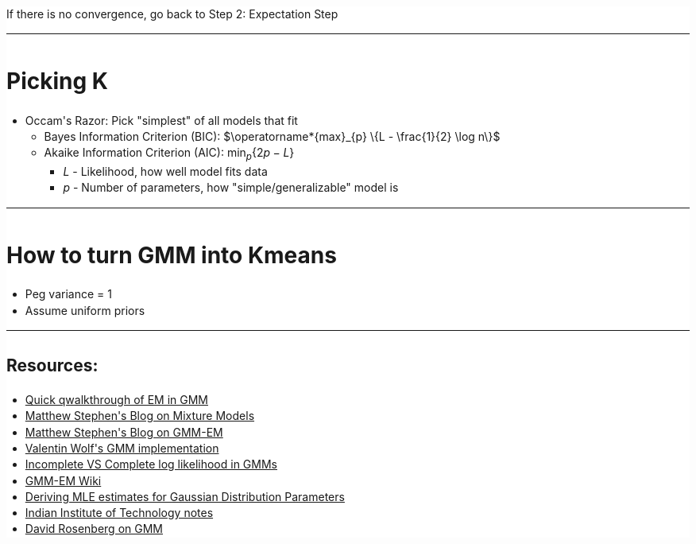 If there is no convergence, go back to Step 2: Expectation Step



---
# Picking K

- Occam's Razor: Pick "simplest" of all models that fit
    - Bayes Information Criterion (BIC): $\operatorname*{max}_{p} \{L - \frac{1}{2} \log n\}$
    - Akaike Information Criterion (AIC): $\operatorname*{min}_{p} \{2p - L\}$
        - $L$ - Likelihood, how well model fits data
        - $p$ - Number of parameters, how "simple/generalizable" model is



---
# How to turn GMM into Kmeans

- Peg variance = 1
- Assume uniform priors



---
## Resources:
- [Quick qwalkthrough of EM in GMM](https://mas-dse.github.io/DSE210/Additional%20Materials/gmm.pdf)
- [Matthew Stephen's Blog on Mixture Models](https://stephens999.github.io/fiveMinuteStats/intro_to_mixture_models.html)
- [Matthew Stephen's Blog on GMM-EM](https://stephens999.github.io/fiveMinuteStats/intro_to_em.html)
- [Valentin Wolf's GMM implementation](https://github.com/volflow/Expectation-Maximization/blob/master/9.2%20Mixtures%20of%20Gaussians%20and%20Expectation-Maximization.ipynb)
- [Incomplete VS Complete log likelihood in GMMs](https://www.cs.utah.edu/~piyush/teaching/gmm.pdf)
- [GMM-EM Wiki](https://en.wikipedia.org/wiki/Expectation%E2%80%93maximization_algorithm#Gaussian_mixture)
- [Deriving MLE estimates for Gaussian Distribution Parameters](https://stats.stackexchange.com/questions/351549/maximum-likelihood-estimators-multivariate-gaussian)
- [Indian Institute of Technology notes](http://www.cse.iitm.ac.in/~vplab/courses/DVP/PDF/gmm.pdf)
- [David Rosenberg on GMM](https://davidrosenberg.github.io/mlcourse/Archive/2017/Lectures/13.lab.mixture-models.pdf)

